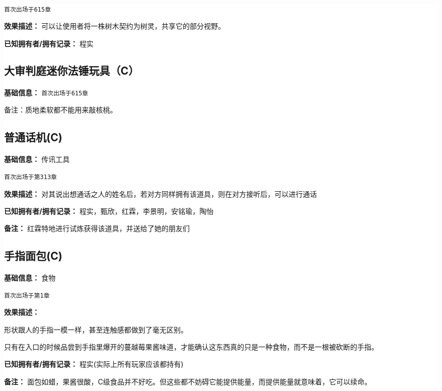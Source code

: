 `首次出场于615章`

**效果描述：** 可以让使用者将一株树木契约为树灵，共享它的部分视野。

**已知拥有者/拥有记录：** 程实


## 大审判庭迷你法锤玩具（C）
**基础信息：** `首次出场于615章`

备注：质地柔软都不能用来敲核桃。

## 普通话机(C)

**基础信息：** 传讯工具

`首次出场于第313章`

**效果描述：** 对其说出想通话之人的姓名后，若对方同样拥有该道具，则在对方接听后，可以进行通话

**已知拥有者/拥有记录：** 程实，甄欣，红霖，李景明，安铭瑜，陶怡

**备注：** 红霖特地进行试炼获得该道具，并送给了她的朋友们

## 手指面包(C)
**基础信息：** 食物

`首次出场于第1章`

**效果描述：**  

形状跟人的手指一模一样，甚至连触感都做到了毫无区别。

只有在入口的时候品尝到手指里爆开的蔓越莓果酱味道，才能确认这东西真的只是一种食物，而不是一根被砍断的手指。

**已知拥有者/拥有记录：** 程实(实际上所有玩家应该都持有)

**备注：** 面包如蜡，果酱很酸，C级食品并不好吃。但这些都不妨碍它能提供能量，而提供能量就意味着，它可以续命。



